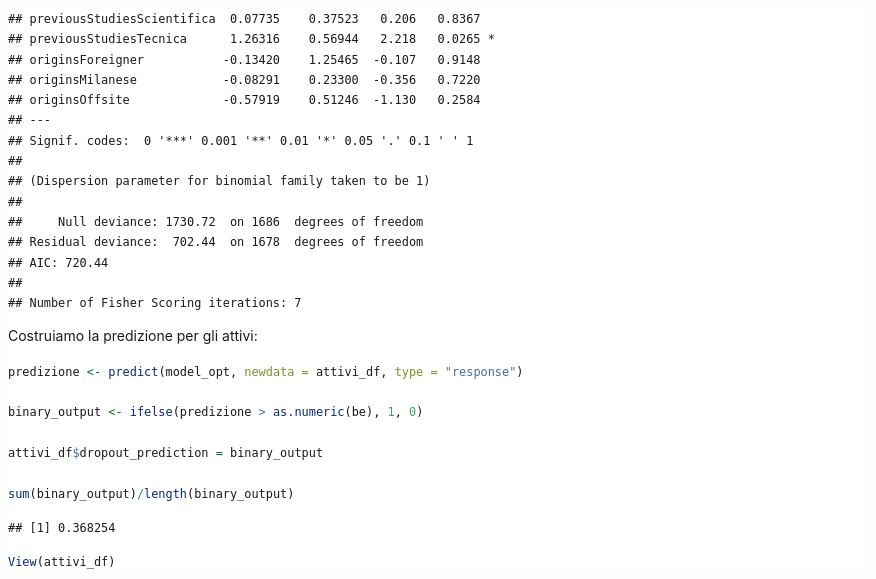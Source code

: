     ## previousStudiesScientifica  0.07735    0.37523   0.206   0.8367    
    ## previousStudiesTecnica      1.26316    0.56944   2.218   0.0265 *  
    ## originsForeigner           -0.13420    1.25465  -0.107   0.9148    
    ## originsMilanese            -0.08291    0.23300  -0.356   0.7220    
    ## originsOffsite             -0.57919    0.51246  -1.130   0.2584    
    ## ---
    ## Signif. codes:  0 '***' 0.001 '**' 0.01 '*' 0.05 '.' 0.1 ' ' 1
    ## 
    ## (Dispersion parameter for binomial family taken to be 1)
    ## 
    ##     Null deviance: 1730.72  on 1686  degrees of freedom
    ## Residual deviance:  702.44  on 1678  degrees of freedom
    ## AIC: 720.44
    ## 
    ## Number of Fisher Scoring iterations: 7

Costruiamo la predizione per gli attivi:

``` r
predizione <- predict(model_opt, newdata = attivi_df, type = "response")

binary_output <- ifelse(predizione > as.numeric(be), 1, 0)

attivi_df$dropout_prediction = binary_output

sum(binary_output)/length(binary_output)
```

    ## [1] 0.368254

``` r
View(attivi_df)
```
